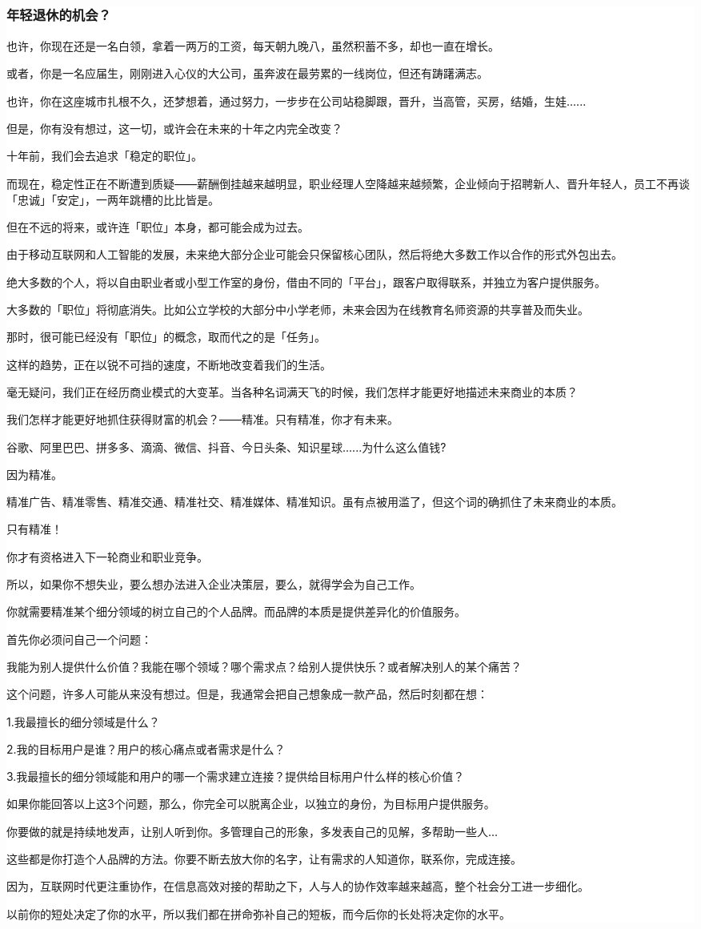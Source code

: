 ### 年轻退休的机会？
 
也许，你现在还是一名白领，拿着一两万的工资，每天朝九晚八，虽然积蓄不多，却也一直在增长。
 
或者，你是一名应届生，刚刚进入心仪的大公司，虽奔波在最劳累的一线岗位，但还有踌躇满志。
 
也许，你在这座城市扎根不久，还梦想着，通过努力，一步步在公司站稳脚跟，晋升，当高管，买房，结婚，生娃......
 
但是，你有没有想过，这一切，或许会在未来的十年之内完全改变？
 
十年前，我们会去追求「稳定的职位」。
 
而现在，稳定性正在不断遭到质疑——薪酬倒挂越来越明显，职业经理人空降越来越频繁，企业倾向于招聘新人、晋升年轻人，员工不再谈「忠诚」「安定」，一两年跳槽的比比皆是。
 
但在不远的将来，或许连「职位」本身，都可能会成为过去。
 
由于移动互联网和人工智能的发展，未来绝大部分企业可能会只保留核心团队，然后将绝大多数工作以合作的形式外包出去。
 
绝大多数的个人，将以自由职业者或小型工作室的身份，借由不同的「平台」，跟客户取得联系，并独立为客户提供服务。
 
大多数的「职位」将彻底消失。比如公立学校的大部分中小学老师，未来会因为在线教育名师资源的共享普及而失业。
 
那时，很可能已经没有「职位」的概念，取而代之的是「任务」。
 
这样的趋势，正在以锐不可挡的速度，不断地改变着我们的生活。
 
毫无疑问，我们正在经历商业模式的大变革。当各种名词满天飞的时候，我们怎样才能更好地描述未来商业的本质？
 
我们怎样才能更好地抓住获得财富的机会？——精准。只有精准，你才有未来。
 
谷歌、阿里巴巴、拼多多、滴滴、微信、抖音、今日头条、知识星球......为什么这么值钱? 
 
因为精准。
 
精准广告、精准零售、精准交通、精准社交、精准媒体、精准知识。虽有点被用滥了，但这个词的确抓住了未来商业的本质。
 
只有精准！
 
你才有资格进入下一轮商业和职业竞争。
 
所以，如果你不想失业，要么想办法进入企业决策层，要么，就得学会为自己工作。
 
你就需要精准某个细分领域的树立自己的个人品牌。而品牌的本质是提供差异化的价值服务。
 
首先你必须问自己一个问题：
 
我能为别人提供什么价值？我能在哪个领域？哪个需求点？给别人提供快乐？或者解决别人的某个痛苦？
 
这个问题，许多人可能从来没有想过。但是，我通常会把自己想象成一款产品，然后时刻都在想：
 
1.我最擅长的细分领域是什么？
 
2.我的目标用户是谁？用户的核心痛点或者需求是什么？
 
3.我最擅长的细分领域能和用户的哪一个需求建立连接？提供给目标用户什么样的核心价值？
 
如果你能回答以上这3个问题，那么，你完全可以脱离企业，以独立的身份，为目标用户提供服务。
 
你要做的就是持续地发声，让别人听到你。多管理自己的形象，多发表自己的见解，多帮助一些人...
 
这些都是你打造个人品牌的方法。你要不断去放大你的名字，让有需求的人知道你，联系你，完成连接。
 
因为，互联网时代更注重协作，在信息高效对接的帮助之下，人与人的协作效率越来越高，整个社会分工进一步细化。
 
以前你的短处决定了你的水平，所以我们都在拼命弥补自己的短板，而今后你的长处将决定你的水平。
 